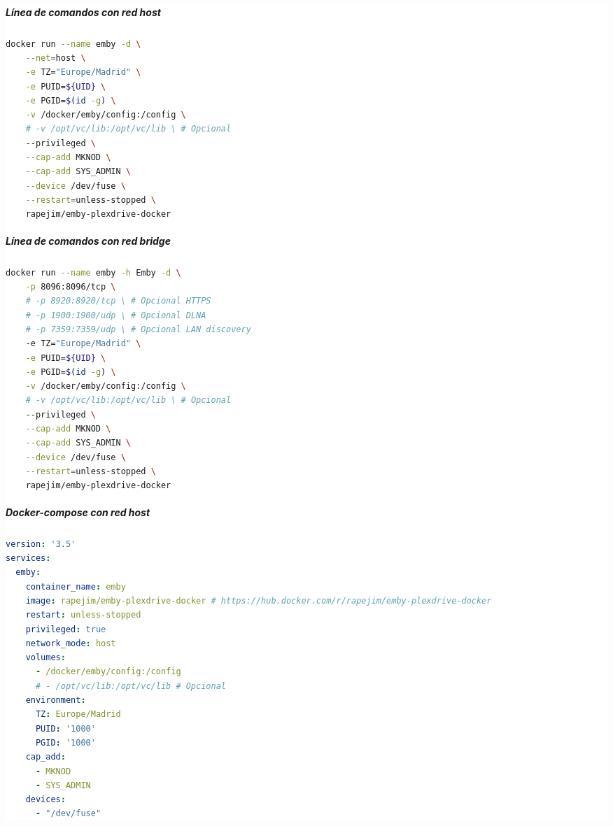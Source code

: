
##### Línea de comandos con red host

```bash
docker run --name emby -d \
    --net=host \
    -e TZ="Europe/Madrid" \
    -e PUID=${UID} \
    -e PGID=$(id -g) \
    -v /docker/emby/config:/config \
    # -v /opt/vc/lib:/opt/vc/lib \ # Opcional
    --privileged \
    --cap-add MKNOD \
    --cap-add SYS_ADMIN \
    --device /dev/fuse \
    --restart=unless-stopped \
    rapejim/emby-plexdrive-docker
```

##### Línea de comandos con red bridge

```bash
docker run --name emby -h Emby -d \
    -p 8096:8096/tcp \
    # -p 8920:8920/tcp \ # Opcional HTTPS
    # -p 1900:1900/udp \ # Opcional DLNA
    # -p 7359:7359/udp \ # Opcional LAN discovery
    -e TZ="Europe/Madrid" \
    -e PUID=${UID} \
    -e PGID=$(id -g) \
    -v /docker/emby/config:/config \
    # -v /opt/vc/lib:/opt/vc/lib \ # Opcional
    --privileged \
    --cap-add MKNOD \
    --cap-add SYS_ADMIN \
    --device /dev/fuse \
    --restart=unless-stopped \
    rapejim/emby-plexdrive-docker
```



##### Docker-compose con red host

```yaml
version: '3.5'
services:
  emby:
    container_name: emby
    image: rapejim/emby-plexdrive-docker # https://hub.docker.com/r/rapejim/emby-plexdrive-docker
    restart: unless-stopped
    privileged: true
    network_mode: host
    volumes:
      - /docker/emby/config:/config
      # - /opt/vc/lib:/opt/vc/lib # Opcional
    environment:
      TZ: Europe/Madrid
      PUID: '1000'
      PGID: '1000'
    cap_add:
      - MKNOD
      - SYS_ADMIN
    devices:
      - "/dev/fuse"
```
